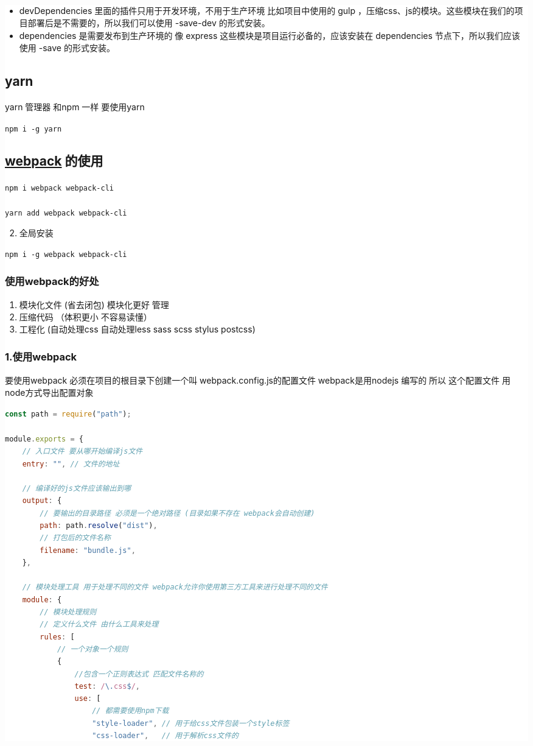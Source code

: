- devDependencies 里面的插件只用于开发环境，不用于生产环境
比如项目中使用的 gulp ，压缩css、js的模块。这些模块在我们的项目部署后是不需要的，所以我们可以使用 -save-dev 的形式安装。
- dependencies 是需要发布到生产环境的
像 express 这些模块是项目运行必备的，应该安装在 dependencies 节点下，所以我们应该使用 -save 的形式安装。




## yarn 

yarn 管理器 和npm 一样 要使用yarn

```shell
npm i -g yarn
```

## [webpack](https://www.webpackjs.com) 的使用
```shell
npm i webpack webpack-cli

yarn add webpack webpack-cli
```

2) 全局安装

```shell
npm i -g webpack webpack-cli
```

### 使用webpack的好处

1. 模块化文件  (省去闭包) 模块化更好 管理
2. 压缩代码 （体积更小 不容易读懂）
3. 工程化 (自动处理css 自动处理less sass scss stylus postcss)

### 1.使用webpack
要使用webpack 必须在项目的根目录下创建一个叫 webpack.config.js的配置文件
webpack是用nodejs 编写的 所以 这个配置文件 用node方式导出配置对象

```js
const path = require("path");

module.exports = {
    // 入口文件 要从哪开始编译js文件
    entry: "", // 文件的地址

    // 编译好的js文件应该输出到哪
    output: {
        // 要输出的目录路径 必须是一个绝对路径 (目录如果不存在 webpack会自动创建)
        path: path.resolve("dist"),
        // 打包后的文件名称
        filename: "bundle.js",
    },

    // 模块处理工具 用于处理不同的文件 webpack允许你使用第三方工具来进行处理不同的文件
    module: {
        // 模块处理规则
        // 定义什么文件 由什么工具来处理
        rules: [
            // 一个对象一个规则
            {
                //包含一个正则表达式 匹配文件名称的
                test: /\.css$/, 
                use: [
                    // 都需要使用npm下载
                    "style-loader", // 用于给css文件包装一个style标签
                    "css-loader",   // 用于解析css文件的
```